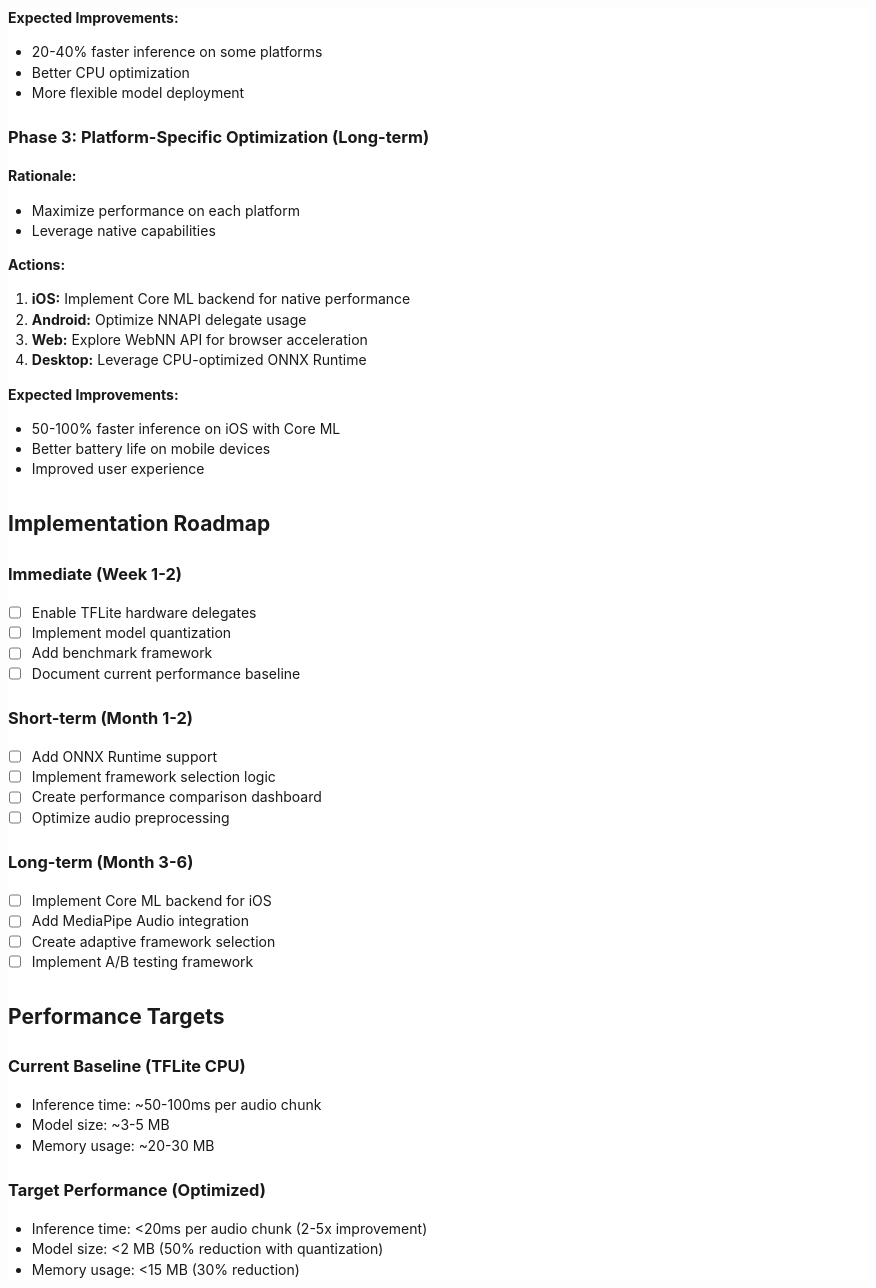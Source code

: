 **Expected Improvements:**
- 20-40% faster inference on some platforms
- Better CPU optimization
- More flexible model deployment

### Phase 3: Platform-Specific Optimization (Long-term)

**Rationale:**
- Maximize performance on each platform
- Leverage native capabilities

**Actions:**
1. **iOS:** Implement Core ML backend for native performance
2. **Android:** Optimize NNAPI delegate usage
3. **Web:** Explore WebNN API for browser acceleration
4. **Desktop:** Leverage CPU-optimized ONNX Runtime

**Expected Improvements:**
- 50-100% faster inference on iOS with Core ML
- Better battery life on mobile devices
- Improved user experience

## Implementation Roadmap

### Immediate (Week 1-2)
- [ ] Enable TFLite hardware delegates
- [ ] Implement model quantization
- [ ] Add benchmark framework
- [ ] Document current performance baseline

### Short-term (Month 1-2)
- [ ] Add ONNX Runtime support
- [ ] Implement framework selection logic
- [ ] Create performance comparison dashboard
- [ ] Optimize audio preprocessing

### Long-term (Month 3-6)
- [ ] Implement Core ML backend for iOS
- [ ] Add MediaPipe Audio integration
- [ ] Create adaptive framework selection
- [ ] Implement A/B testing framework

## Performance Targets

### Current Baseline (TFLite CPU)
- Inference time: ~50-100ms per audio chunk
- Model size: ~3-5 MB
- Memory usage: ~20-30 MB

### Target Performance (Optimized)
- Inference time: <20ms per audio chunk (2-5x improvement)
- Model size: <2 MB (50% reduction with quantization)
- Memory usage: <15 MB (30% reduction)
